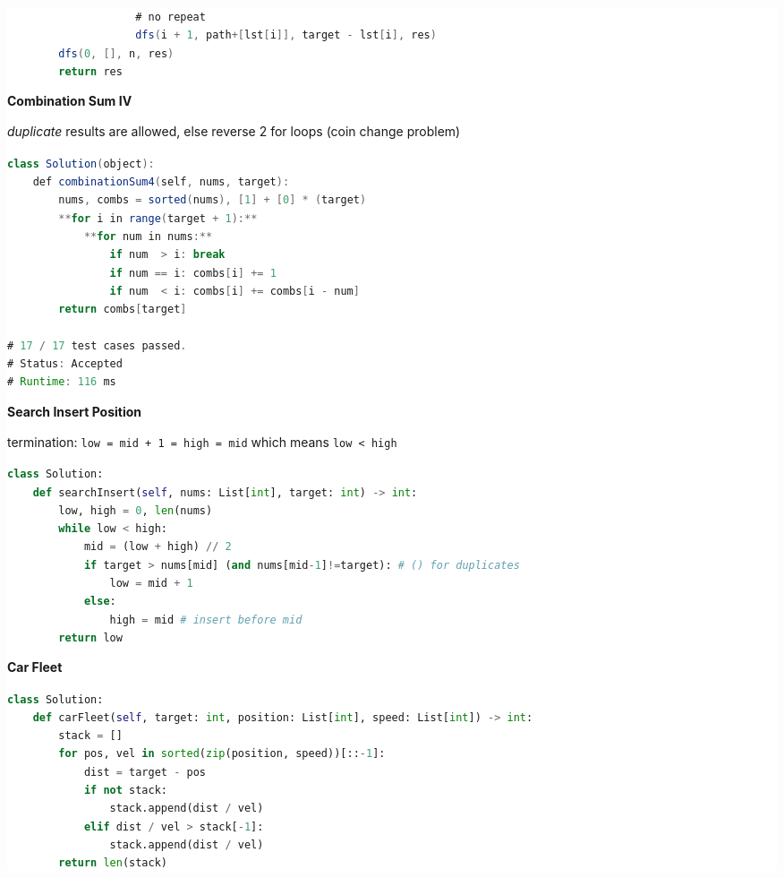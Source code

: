```java
                    # no repeat
                    dfs(i + 1, path+[lst[i]], target - lst[i], res)
        dfs(0, [], n, res)
        return res
```

**Combination Sum IV**

*duplicate* results are allowed, else reverse 2 for loops (coin change problem)

```java
class Solution(object):
    def combinationSum4(self, nums, target):
        nums, combs = sorted(nums), [1] + [0] * (target)
        **for i in range(target + 1):**
            **for num in nums:**
                if num  > i: break
                if num == i: combs[i] += 1
                if num  < i: combs[i] += combs[i - num]
        return combs[target]

# 17 / 17 test cases passed.
# Status: Accepted
# Runtime: 116 ms
```

**Search Insert Position**

termination: `low = mid + 1 = high = mid`  which means `low < high`

```python
class Solution:
    def searchInsert(self, nums: List[int], target: int) -> int:
        low, high = 0, len(nums)
        while low < high:
            mid = (low + high) // 2
            if target > nums[mid] (and nums[mid-1]!=target): # () for duplicates
                low = mid + 1
            else:
                high = mid # insert before mid
        return low
```

**Car Fleet**

```python
class Solution:
    def carFleet(self, target: int, position: List[int], speed: List[int]) -> int:
        stack = []
        for pos, vel in sorted(zip(position, speed))[::-1]:
            dist = target - pos
            if not stack:
                stack.append(dist / vel)
            elif dist / vel > stack[-1]:
                stack.append(dist / vel)
        return len(stack)
```
